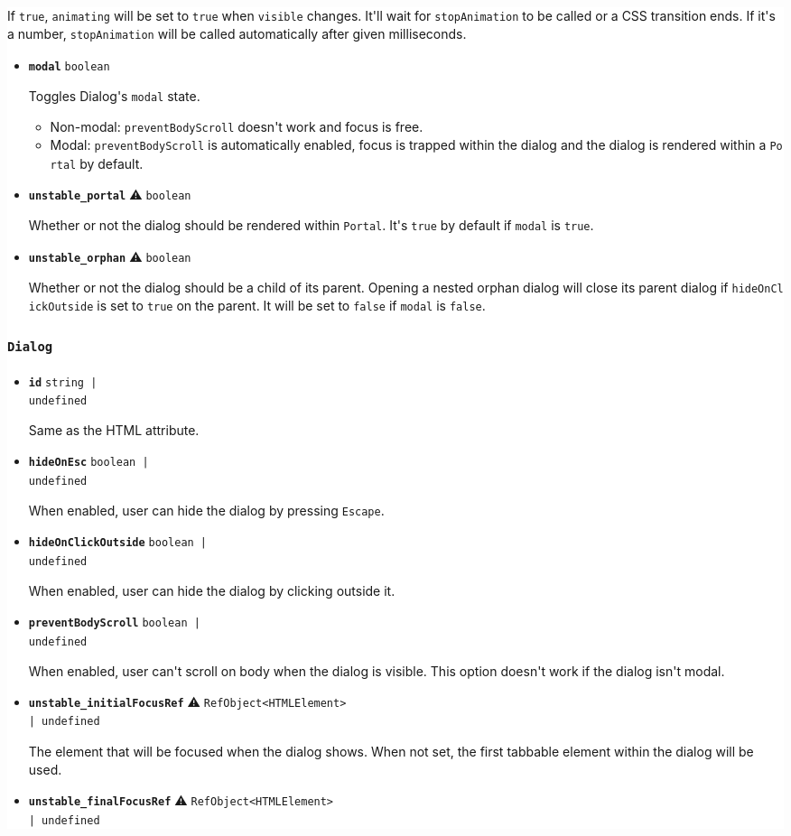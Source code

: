   If `true`, `animating` will be set to `true` when `visible` changes.
It'll wait for `stopAnimation` to be called or a CSS transition ends.
If it's a number, `stopAnimation` will be called automatically after
given milliseconds.

- **`modal`**
  <code>boolean</code>

  Toggles Dialog's `modal` state.
  - Non-modal: `preventBodyScroll` doesn't work and focus is free.
  - Modal: `preventBodyScroll` is automatically enabled, focus is
trapped within the dialog and the dialog is rendered within a `Portal`
by default.

- **`unstable_portal`** <span title="Experimental">⚠️</span>
  <code>boolean</code>

  Whether or not the dialog should be rendered within `Portal`.
It's `true` by default if `modal` is `true`.

- **`unstable_orphan`** <span title="Experimental">⚠️</span>
  <code>boolean</code>

  Whether or not the dialog should be a child of its parent.
Opening a nested orphan dialog will close its parent dialog if
`hideOnClickOutside` is set to `true` on the parent.
It will be set to `false` if `modal` is `false`.

### `Dialog`

- **`id`**
  <code>string | undefined</code>

  Same as the HTML attribute.

- **`hideOnEsc`**
  <code>boolean | undefined</code>

  When enabled, user can hide the dialog by pressing `Escape`.

- **`hideOnClickOutside`**
  <code>boolean | undefined</code>

  When enabled, user can hide the dialog by clicking outside it.

- **`preventBodyScroll`**
  <code>boolean | undefined</code>

  When enabled, user can't scroll on body when the dialog is visible.
This option doesn't work if the dialog isn't modal.

- **`unstable_initialFocusRef`** <span title="Experimental">⚠️</span>
  <code>RefObject&#60;HTMLElement&#62; | undefined</code>

  The element that will be focused when the dialog shows.
When not set, the first tabbable element within the dialog will be used.

- **`unstable_finalFocusRef`** <span title="Experimental">⚠️</span>
  <code>RefObject&#60;HTMLElement&#62; | undefined</code>
